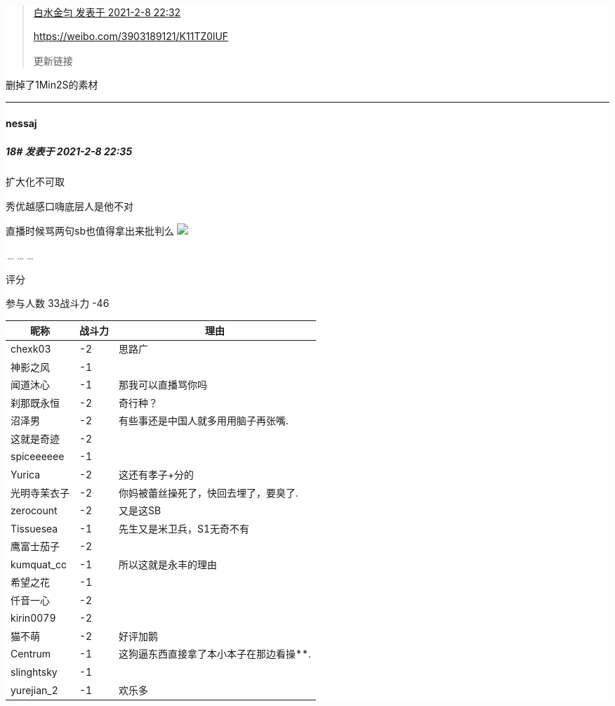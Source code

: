 
<blockquote><a href="httphttps://bbs.saraba1st.com/2b/forum.php?mod=redirect&amp;goto=findpost&amp;pid=50281687&amp;ptid=1987015" target="_blank">白水金匀 发表于 2021-2-8 22:32</a>

https://weibo.com/3903189121/K11TZ0lUF

更新链接</blockquote>
删掉了1Min2S的素材


-----

####  nessaj  
##### 18#       发表于 2021-2-8 22:35


扩大化不可取

秀优越感口嗨底层人是他不对

直播时候骂两句sb也值得拿出来批判么
<img src="https://static.saraba1st.com/image/smiley/face2017/013.png" referrerpolicy="no-referrer">


﹍﹍﹍

评分


 参与人数 33战斗力 -46

|昵称|战斗力|理由|
|----|---|---|
| chexk03|-2|思路广|
| 神影之风|-1||
| 闻道沐心|-1|那我可以直播骂你吗|
| 刹那既永恒|-2|奇行种？|
| 沼泽男|-2|有些事还是中国人就多用用脑子再张嘴.|
| 这就是奇迹|-2||
| spiceeeeee|-1||
| Yurica|-2|这还有孝子+分的|
| 光明寺茉衣子|-2|你妈被蕾丝操死了，快回去埋了，要臭了.|
| zerocount|-2|又是这SB|
| Tissuesea|-1|先生又是米卫兵，S1无奇不有|
| 鹰富士茄子|-2||
| kumquat_cc|-1|所以这就是永丰的理由|
| 希望之花|-1||
| 仟音一心|-2||
| kirin0079|-2||
| 猫不萌|-2|好评加鹅|
| Centrum|-1|这狗逼东西直接拿了本小本子在那边看操**.|
| slinghtsky|-1||
| yurejian_2|-1|欢乐多|
